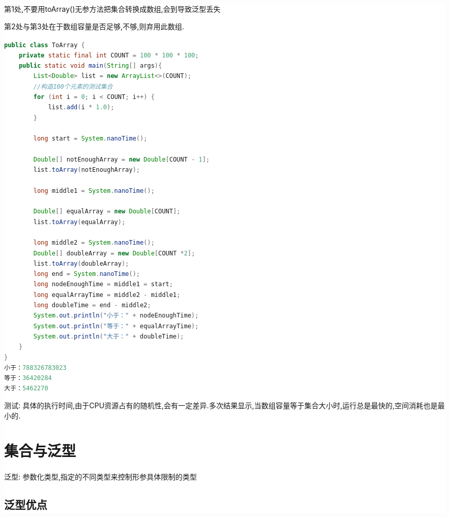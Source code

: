   第1处,不要用toArray()无参方法把集合转换成数组,会到导致泛型丢失

第2处与第3处在于数组容量是否足够,不够,则弃用此数组.



```java
public class ToArray {
    private static final int COUNT = 100 * 100 * 100;
    public static void main(String[] args){
        List<Double> list = new ArrayList<>(COUNT);
        //构造100个元素的测试集合
        for (int i = 0; i < COUNT; i++) {
            list.add(i * 1.0);
        }

        long start = System.nanoTime();

        Double[] notEnoughArray = new Double[COUNT - 1];
        list.toArray(notEnoughArray);

        long middle1 = System.nanoTime();

        Double[] equalArray = new Double[COUNT];
        list.toArray(equalArray);

        long middle2 = System.nanoTime();
        Double[] doubleArray = new Double[COUNT *2];
        list.toArray(doubleArray);
        long end = System.nanoTime();
        long nodeEnoughTime = middle1 = start;
        long equalArrayTime = middle2 - middle1;
        long doubleTime = end - middle2;
        System.out.println("小于：" + nodeEnoughTime);
        System.out.println("等于：" + equalArrayTime);
        System.out.println("大于：" + doubleTime);
    }
}
小于：788326783023
等于：36420284
大于：5462270
```

测试: 具体的执行时间,由于CPU资源占有的随机性,会有一定差异.多次结果显示,当数组容量等于集合大小时,运行总是最快的,空间消耗也是最小的.







# 集合与泛型

泛型: 参数化类型,指定的不同类型来控制形参具体限制的类型

## 泛型优点
